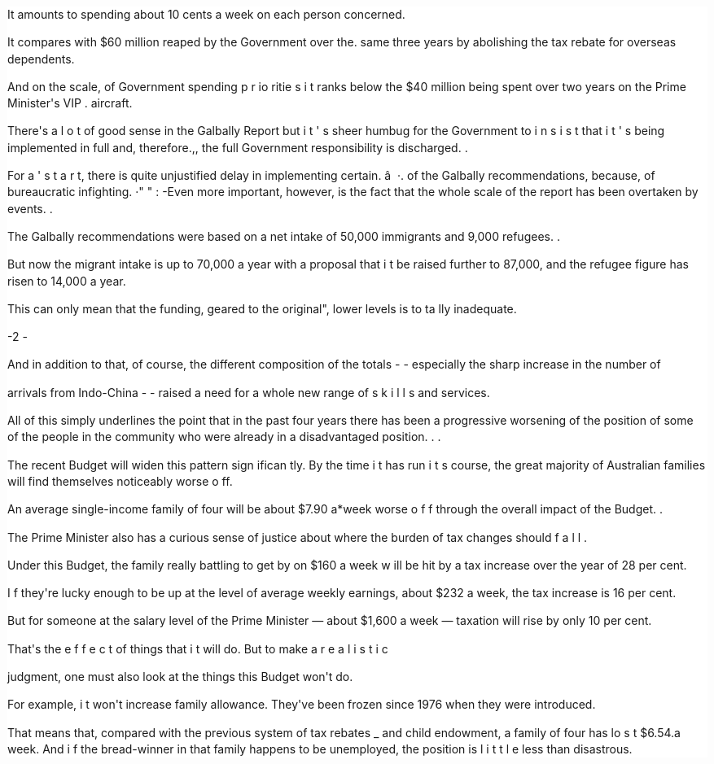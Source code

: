  It amounts to spending about 10 cents a week on each person concerned.

 It  compares with $60 million reaped by the Government over the. same  three years by abolishing the tax rebate for overseas dependents.

 And on the scale, of Government spending p r io ritie s i t  ranks below the  $40 million being spent over two years on the Prime Minister's VIP .  aircraft.

 There's a l o t  of good sense in the Galbally Report but i t ' s  sheer  humbug for the Government to i n s i s t  that i t ' s  being implemented in  full and, therefore.,, the full Government responsibility is discharged. .

 For a ' s t a r t,  there is quite unjustified delay in implementing certain. â  ·.  of the Galbally recommendations, because, of bureaucratic infighting. ·"  "  : -Even more important, however, is the fact that the whole scale of the  report has been overtaken by events. .

 The Galbally recommendations were based on a net intake of 50,000  immigrants and 9,000 refugees. .

 But now the migrant intake is up to 70,000 a year with a proposal that  i t  be raised further to 87,000, and the refugee figure has risen to  14,000 a year.

 This can only mean that the funding, geared to the original", lower  levels is to ta lly  inadequate.

 -2 -

 And in addition to that, of course, the different composition of   the totals - -  especially the sharp increase in the number of  

 arrivals from Indo-China - -  raised a need for a whole new range   of s k i l l s  and services.

 All of this simply underlines the point that in the past four   years there has been a progressive worsening of the position of some   of the people in the community who were already in a disadvantaged   position. . .

 The recent Budget will widen this pattern sign ifican tly. By the time   i t  has run i t s  course, the great majority of Australian families will   find themselves noticeably worse o ff.

 An average single-income family of four will be about $7.90 a*week   worse o f f  through the overall impact of the Budget. .

 The Prime Minister also has a curious sense of justice about where   the burden of tax changes should f a l l .

 Under this Budget, the family really battling to get by on $160 a   week w ill be hit by a tax increase over the year of 28 per cent.

 I f  they're lucky enough to be up at the level of average weekly   earnings, about $232 a week, the tax increase is 16 per cent.

 But for someone at the salary level of the Prime Minister — about   $1,600 a week — taxation will rise by only 10 per cent.

 That's the e f f e c t  of things that i t  will do. But to make a r e a l i s t i c  

 judgment, one must also look at the things this Budget won't do.

 For example, i t  won't increase family allowance. They've been frozen   since 1976 when they were introduced.

 That means that, compared with the previous system of tax rebates _  and child endowment, a family of four has lo s t  $6.54.a week. And i f  the   bread-winner in that family happens to be unemployed, the position is   l i t t l e  less than disastrous.
